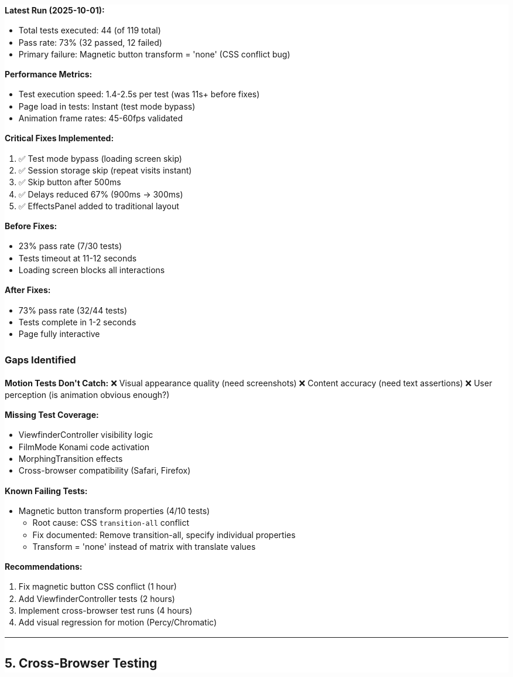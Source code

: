 **Latest Run (2025-10-01):**
- Total tests executed: 44 (of 119 total)
- Pass rate: 73% (32 passed, 12 failed)
- Primary failure: Magnetic button transform = 'none' (CSS conflict bug)

**Performance Metrics:**
- Test execution speed: 1.4-2.5s per test (was 11s+ before fixes)
- Page load in tests: Instant (test mode bypass)
- Animation frame rates: 45-60fps validated

**Critical Fixes Implemented:**
1. ✅ Test mode bypass (loading screen skip)
2. ✅ Session storage skip (repeat visits instant)
3. ✅ Skip button after 500ms
4. ✅ Delays reduced 67% (900ms → 300ms)
5. ✅ EffectsPanel added to traditional layout

**Before Fixes:**
- 23% pass rate (7/30 tests)
- Tests timeout at 11-12 seconds
- Loading screen blocks all interactions

**After Fixes:**
- 73% pass rate (32/44 tests)
- Tests complete in 1-2 seconds
- Page fully interactive

### Gaps Identified

**Motion Tests Don't Catch:**
❌ Visual appearance quality (need screenshots)
❌ Content accuracy (need text assertions)
❌ User perception (is animation obvious enough?)

**Missing Test Coverage:**
- ViewfinderController visibility logic
- FilmMode Konami code activation
- MorphingTransition effects
- Cross-browser compatibility (Safari, Firefox)

**Known Failing Tests:**
- Magnetic button transform properties (4/10 tests)
  - Root cause: CSS `transition-all` conflict
  - Fix documented: Remove transition-all, specify individual properties
  - Transform = 'none' instead of matrix with translate values

**Recommendations:**
1. Fix magnetic button CSS conflict (1 hour)
2. Add ViewfinderController tests (2 hours)
3. Implement cross-browser test runs (4 hours)
4. Add visual regression for motion (Percy/Chromatic)

---

## 5. Cross-Browser Testing
